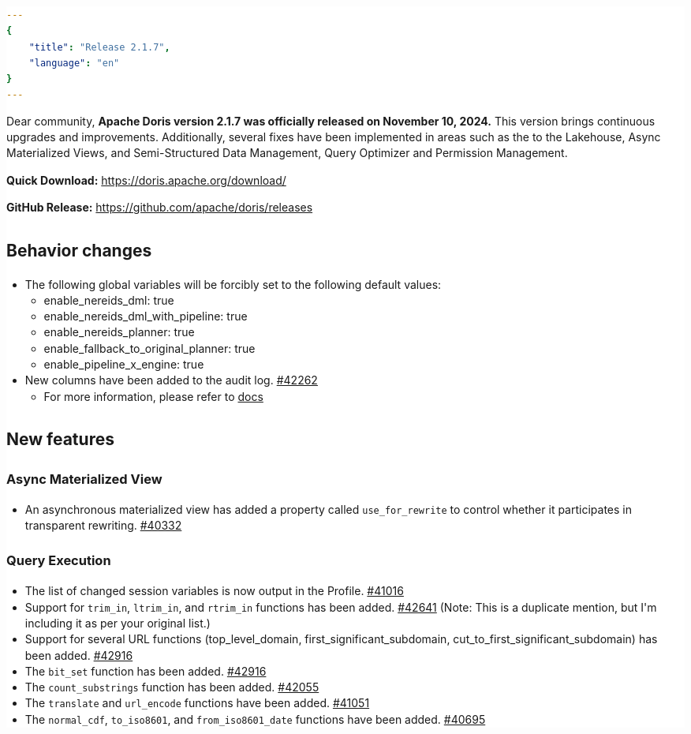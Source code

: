 ```yaml
---
{
    "title": "Release 2.1.7",
    "language": "en"
}
---
```


Dear community, **Apache Doris version 2.1.7 was officially released on November 10, 2024.** This version brings continuous upgrades and improvements. Additionally, several fixes have been implemented in areas such as the  to the Lakehouse, Async Materialized Views, and Semi-Structured Data Management, Query Optimizer and Permission Management. 

**Quick Download:** https://doris.apache.org/download/

**GitHub Release:** https://github.com/apache/doris/releases

## Behavior changes

- The following global variables will be forcibly set to the following default values:
  - enable_nereids_dml: true
  - enable_nereids_dml_with_pipeline: true
  - enable_nereids_planner: true
  - enable_fallback_to_original_planner: true
  - enable_pipeline_x_engine: true
- New columns have been added to the audit log. [#42262](https://github.com/apache/doris/pull/42262)
  - For more information, please  refer to [docs](https://doris.apache.org/docs/admin-manual/audit-plugin/)

## New features

### Async Materialized View

- An asynchronous materialized view has added a property called `use_for_rewrite` to control whether it participates in transparent rewriting. [#40332](https://github.com/apache/doris/pull/40332)

### Query Execution

- The list of changed session variables is now output in the Profile. [#41016](https://github.com/apache/doris/pull/41016)
- Support for `trim_in`, `ltrim_in`, and `rtrim_in` functions has been added. [#42641](https://github.com/apache/doris/pull/42641) (Note: This is a duplicate mention, but I'm including it as per your original list.)
- Support for several URL functions (top_level_domain, first_significant_subdomain, cut_to_first_significant_subdomain) has been added. [#42916](https://github.com/apache/doris/pull/42916)
- The `bit_set` function has been added. [#42916](https://github.com/apache/doris/pull/42099)
- The `count_substrings` function has been added. [#42055](https://github.com/apache/doris/pull/42055)
- The `translate` and `url_encode` functions have been added. [#41051](https://github.com/apache/doris/pull/41051)
- The `normal_cdf`, `to_iso8601`, and `from_iso8601_date` functions have been added. [#40695](https://github.com/apache/doris/pull/40695)
